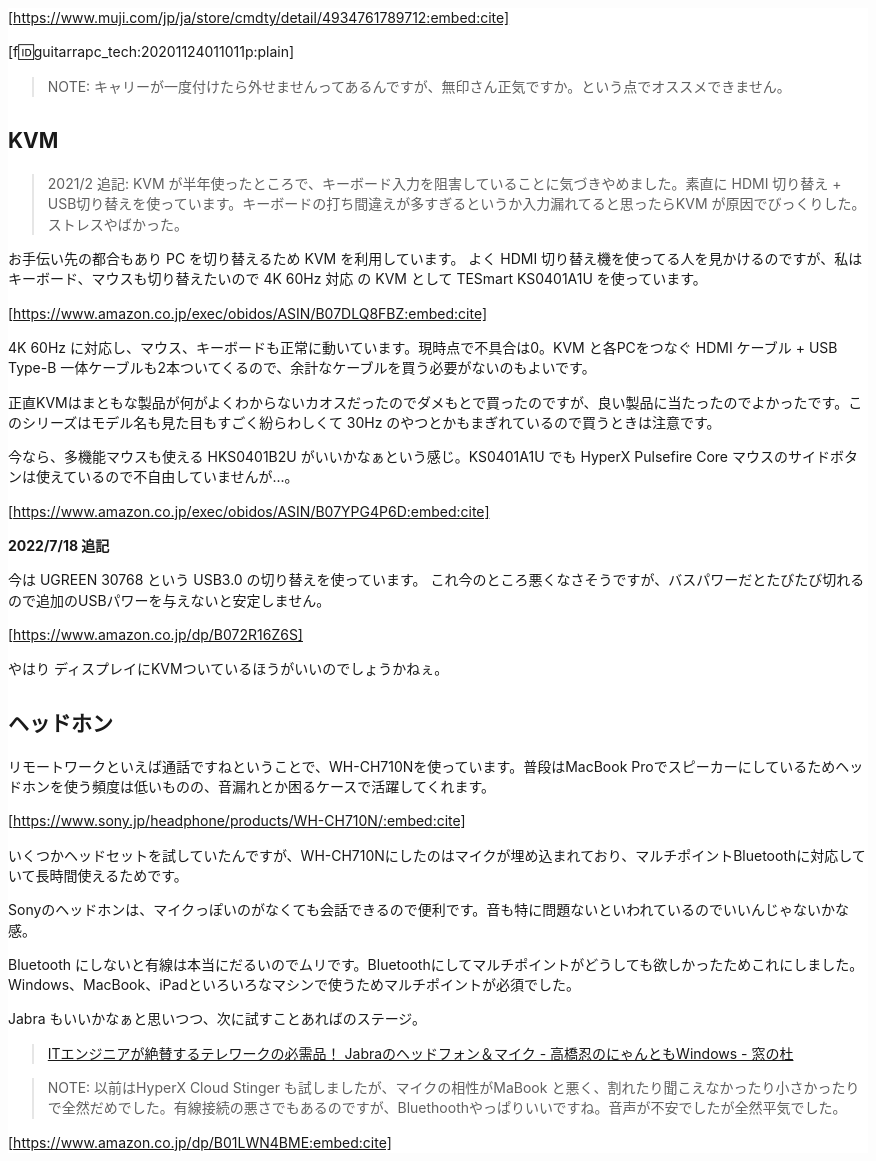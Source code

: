 [https://www.muji.com/jp/ja/store/cmdty/detail/4934761789712:embed:cite]

[f:id:guitarrapc_tech:20201124011011p:plain]

> NOTE: キャリーが一度付けたら外せませんってあるんですが、無印さん正気ですか。という点でオススメできません。

## KVM

> 2021/2 追記: KVM が半年使ったところで、キーボード入力を阻害していることに気づきやめました。素直に HDMI 切り替え + USB切り替えを使っています。キーボードの打ち間違えが多すぎるというか入力漏れてると思ったらKVM が原因でびっくりした。ストレスやばかった。

お手伝い先の都合もあり PC を切り替えるため KVM を利用しています。
よく HDMI 切り替え機を使ってる人を見かけるのですが、私は キーボード、マウスも切り替えたいので 4K 60Hz 対応 の KVM として TESmart KS0401A1U を使っています。

[https://www.amazon.co.jp/exec/obidos/ASIN/B07DLQ8FBZ:embed:cite]

4K 60Hz に対応し、マウス、キーボードも正常に動いています。現時点で不具合は0。KVM と各PCをつなぐ HDMI ケーブル + USB Type-B 一体ケーブルも2本ついてくるので、余計なケーブルを買う必要がないのもよいです。

正直KVMはまともな製品が何がよくわからないカオスだったのでダメもとで買ったのですが、良い製品に当たったのでよかったです。このシリーズはモデル名も見た目もすごく紛らわしくて 30Hz のやつとかもまぎれているので買うときは注意です。

今なら、多機能マウスも使える HKS0401B2U がいいかなぁという感じ。KS0401A1U でも HyperX Pulsefire Core マウスのサイドボタンは使えているので不自由していませんが...。

[https://www.amazon.co.jp/exec/obidos/ASIN/B07YPG4P6D:embed:cite]

**2022/7/18 追記**

今は UGREEN 30768 という USB3.0 の切り替えを使っています。
これ今のところ悪くなさそうですが、バスパワーだとたびたび切れるので追加のUSBパワーを与えないと安定しません。

[https://www.amazon.co.jp/dp/B072R16Z6S]

やはり ディスプレイにKVMついているほうがいいのでしょうかねぇ。


## ヘッドホン

リモートワークといえば通話ですねということで、WH-CH710Nを使っています。普段はMacBook Proでスピーカーにしているためヘッドホンを使う頻度は低いものの、音漏れとか困るケースで活躍してくれます。

[https://www.sony.jp/headphone/products/WH-CH710N/:embed:cite]

いくつかヘッドセットを試していたんですが、WH-CH710Nにしたのはマイクが埋め込まれており、マルチポイントBluetoothに対応していて長時間使えるためです。

Sonyのヘッドホンは、マイクっぽいのがなくても会話できるので便利です。音も特に問題ないといわれているのでいいんじゃないかな感。

Bluetooth にしないと有線は本当にだるいのでムリです。Bluetoothにしてマルチポイントがどうしても欲しかったためこれにしました。Windows、MacBook、iPadといろいろなマシンで使うためマルチポイントが必須でした。

Jabra もいいかなぁと思いつつ、次に試すことあればのステージ。

> [ITエンジニアが絶賛するテレワークの必需品！ Jabraのヘッドフォン＆マイク \- 高橋忍のにゃんともWindows \- 窓の杜](https://forest.watch.impress.co.jp/docs/serial/nyanwin/1289447.html)

> NOTE: 以前はHyperX Cloud Stinger も試しましたが、マイクの相性がMaBook と悪く、割れたり聞こえなかったり小さかったりで全然だめでした。有線接続の悪さでもあるのですが、Bluethoothやっぱりいいですね。音声が不安でしたが全然平気でした。

[https://www.amazon.co.jp/dp/B01LWN4BME:embed:cite]
